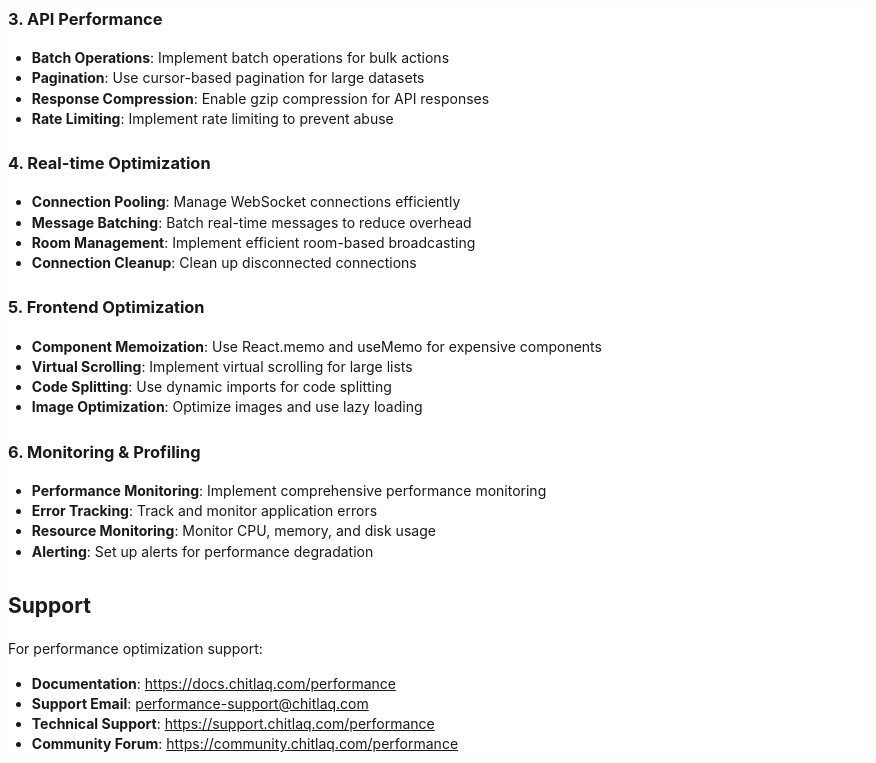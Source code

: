 ### 3. API Performance

- **Batch Operations**: Implement batch operations for bulk actions
- **Pagination**: Use cursor-based pagination for large datasets
- **Response Compression**: Enable gzip compression for API responses
- **Rate Limiting**: Implement rate limiting to prevent abuse

### 4. Real-time Optimization

- **Connection Pooling**: Manage WebSocket connections efficiently
- **Message Batching**: Batch real-time messages to reduce overhead
- **Room Management**: Implement efficient room-based broadcasting
- **Connection Cleanup**: Clean up disconnected connections

### 5. Frontend Optimization

- **Component Memoization**: Use React.memo and useMemo for expensive components
- **Virtual Scrolling**: Implement virtual scrolling for large lists
- **Code Splitting**: Use dynamic imports for code splitting
- **Image Optimization**: Optimize images and use lazy loading

### 6. Monitoring & Profiling

- **Performance Monitoring**: Implement comprehensive performance monitoring
- **Error Tracking**: Track and monitor application errors
- **Resource Monitoring**: Monitor CPU, memory, and disk usage
- **Alerting**: Set up alerts for performance degradation

## Support

For performance optimization support:

- **Documentation**: https://docs.chitlaq.com/performance
- **Support Email**: performance-support@chitlaq.com
- **Technical Support**: https://support.chitlaq.com/performance
- **Community Forum**: https://community.chitlaq.com/performance
